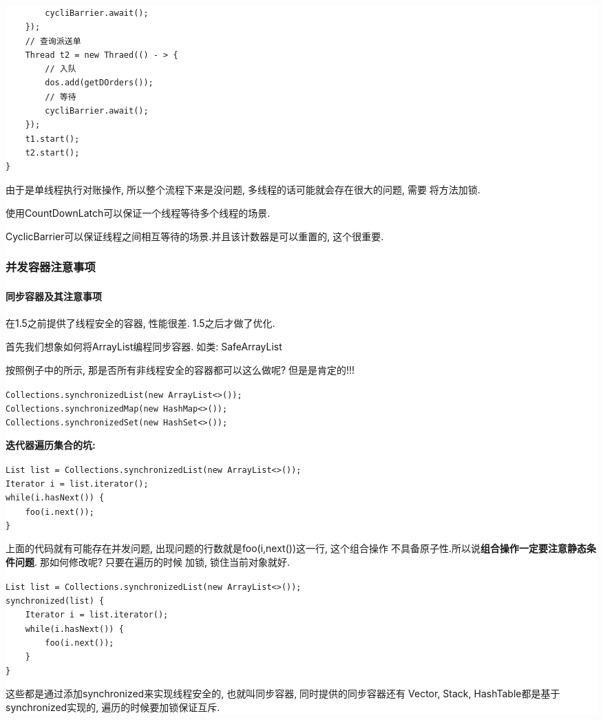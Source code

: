 ```
        cycliBarrier.await();
    });
    // 查询派送单
    Thread t2 = new Thraed(() - > {
        // 入队
        dos.add(getDOrders());
        // 等待
        cycliBarrier.await();
    });
    t1.start();
    t2.start();
}
```

由于是单线程执行对账操作, 所以整个流程下来是没问题, 多线程的话可能就会存在很大的问题, 需要
将方法加锁.

使用CountDownLatch可以保证一个线程等待多个线程的场景.

CyclicBarrier可以保证线程之间相互等待的场景.并且该计数器是可以重置的, 这个很重要.

### 并发容器注意事项

#### 同步容器及其注意事项

在1.5之前提供了线程安全的容器, 性能很差. 1.5之后才做了优化.

首先我们想象如何将ArrayList编程同步容器. 如类: SafeArrayList

按照例子中的所示, 那是否所有非线程安全的容器都可以这么做呢? 但是是肯定的!!!
```
Collections.synchronizedList(new ArrayList<>());
Collections.synchronizedMap(new HashMap<>());
Collections.synchronizedSet(new HashSet<>());
```

**迭代器遍历集合的坑:**
```
List list = Collections.synchronizedList(new ArrayList<>());
Iterator i = list.iterator();
while(i.hasNext()) {
    foo(i.next());
}
```
上面的代码就有可能存在并发问题, 出现问题的行数就是foo(i,next())这一行, 这个组合操作
不具备原子性.所以说**组合操作一定要注意静态条件问题**. 那如何修改呢? 只要在遍历的时候
加锁, 锁住当前对象就好.
```
List list = Collections.synchronizedList(new ArrayList<>());
synchronized(list) {
    Iterator i = list.iterator();
    while(i.hasNext()) {
        foo(i.next());
    }
}
```
这些都是通过添加synchronized来实现线程安全的, 也就叫同步容器, 同时提供的同步容器还有
Vector, Stack, HashTable都是基于synchronized实现的, 遍历的时候要加锁保证互斥.
